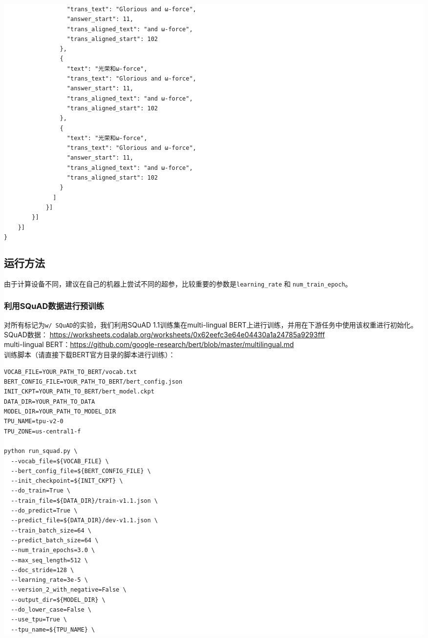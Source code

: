 ```
                  "trans_text": "Glorious and ω-force", 
                  "answer_start": 11, 
                  "trans_aligned_text": "and ω-force", 
                  "trans_aligned_start": 102
                }, 
                {
                  "text": "光荣和ω-force", 
                  "trans_text": "Glorious and ω-force", 
                  "answer_start": 11, 
                  "trans_aligned_text": "and ω-force", 
                  "trans_aligned_start": 102
                }, 
                {
                  "text": "光荣和ω-force", 
                  "trans_text": "Glorious and ω-force", 
                  "answer_start": 11, 
                  "trans_aligned_text": "and ω-force", 
                  "trans_aligned_start": 102
                }
              ]
            }]
        }]
    }]
}
```


## 运行方法
由于计算设备不同，建议在自己的机器上尝试不同的超参，比较重要的参数是`learning_rate` 和 `num_train_epoch`。

### 利用SQuAD数据进行预训练
对所有标记为`w/ SQuAD`的实验，我们利用SQuAD 1.1训练集在multi-lingual BERT上进行训练，并用在下游任务中使用该权重进行初始化。  
SQuAD数据： https://worksheets.codalab.org/worksheets/0x62eefc3e64e04430a1a24785a9293fff  
multi-lingual BERT：https://github.com/google-research/bert/blob/master/multilingual.md  
训练脚本（请直接下载BERT官方目录的脚本进行训练）：  
```
VOCAB_FILE=YOUR_PATH_TO_BERT/vocab.txt
BERT_CONFIG_FILE=YOUR_PATH_TO_BERT/bert_config.json
INIT_CKPT=YOUR_PATH_TO_BERT/bert_model.ckpt
DATA_DIR=YOUR_PATH_TO_DATA
MODEL_DIR=YOUR_PATH_TO_MODEL_DIR
TPU_NAME=tpu-v2-0
TPU_ZONE=us-central1-f

python run_squad.py \
  --vocab_file=${VOCAB_FILE} \
  --bert_config_file=${BERT_CONFIG_FILE} \
  --init_checkpoint=${INIT_CKPT} \
  --do_train=True \
  --train_file=${DATA_DIR}/train-v1.1.json \
  --do_predict=True \
  --predict_file=${DATA_DIR}/dev-v1.1.json \
  --train_batch_size=64 \
  --predict_batch_size=64 \
  --num_train_epochs=3.0 \
  --max_seq_length=512 \
  --doc_stride=128 \
  --learning_rate=3e-5 \
  --version_2_with_negative=False \
  --output_dir=${MODEL_DIR} \
  --do_lower_case=False \
  --use_tpu=True \
  --tpu_name=${TPU_NAME} \
```